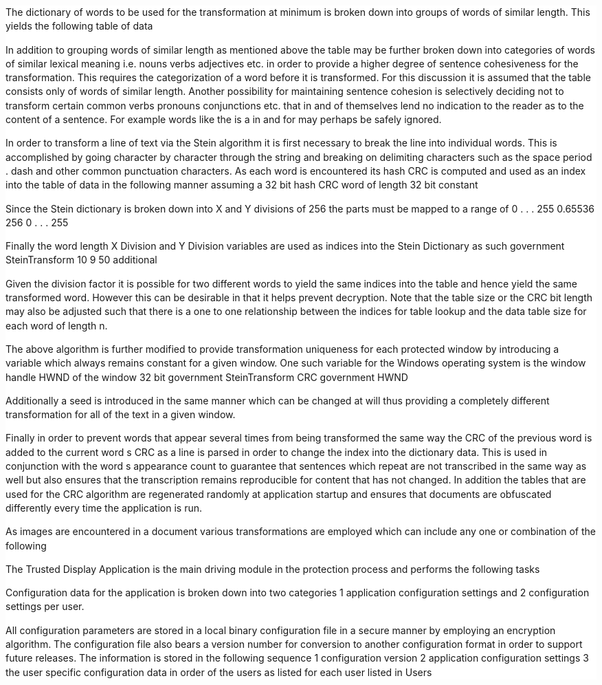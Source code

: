 The dictionary of words to be used for the transformation at minimum is broken down into groups of words of similar length. This yields the following table of data 

In addition to grouping words of similar length as mentioned above the table may be further broken down into categories of words of similar lexical meaning i.e. nouns verbs adjectives etc. in order to provide a higher degree of sentence cohesiveness for the transformation. This requires the categorization of a word before it is transformed. For this discussion it is assumed that the table consists only of words of similar length. Another possibility for maintaining sentence cohesion is selectively deciding not to transform certain common verbs pronouns conjunctions etc. that in and of themselves lend no indication to the reader as to the content of a sentence. For example words like the is a in and for may perhaps be safely ignored.

In order to transform a line of text via the Stein algorithm it is first necessary to break the line into individual words. This is accomplished by going character by character through the string and breaking on delimiting characters such as the space period . dash and other common punctuation characters. As each word is encountered its hash CRC is computed and used as an index into the table of data in the following manner assuming a 32 bit hash CRC word of length 32 bit constant

Since the Stein dictionary is broken down into X and Y divisions of 256 the parts must be mapped to a range of 0 . . . 255 0.65536 256 0 . . . 255

Finally the word length X Division and Y Division variables are used as indices into the Stein Dictionary as such government SteinTransform 10 9 50 additional 

Given the division factor it is possible for two different words to yield the same indices into the table and hence yield the same transformed word. However this can be desirable in that it helps prevent decryption. Note that the table size or the CRC bit length may also be adjusted such that there is a one to one relationship between the indices for table lookup and the data table size for each word of length n.

The above algorithm is further modified to provide transformation uniqueness for each protected window by introducing a variable which always remains constant for a given window. One such variable for the Windows operating system is the window handle HWND of the window 32 bit government SteinTransform CRC government HWND 

Additionally a seed is introduced in the same manner which can be changed at will thus providing a completely different transformation for all of the text in a given window.

Finally in order to prevent words that appear several times from being transformed the same way the CRC of the previous word is added to the current word s CRC as a line is parsed in order to change the index into the dictionary data. This is used in conjunction with the word s appearance count to guarantee that sentences which repeat are not transcribed in the same way as well but also ensures that the transcription remains reproducible for content that has not changed. In addition the tables that are used for the CRC algorithm are regenerated randomly at application startup and ensures that documents are obfuscated differently every time the application is run.

As images are encountered in a document various transformations are employed which can include any one or combination of the following 

The Trusted Display Application is the main driving module in the protection process and performs the following tasks 

Configuration data for the application is broken down into two categories 1 application configuration settings and 2 configuration settings per user.

All configuration parameters are stored in a local binary configuration file in a secure manner by employing an encryption algorithm. The configuration file also bears a version number for conversion to another configuration format in order to support future releases. The information is stored in the following sequence 1 configuration version 2 application configuration settings 3 the user specific configuration data in order of the users as listed for each user listed in Users 
